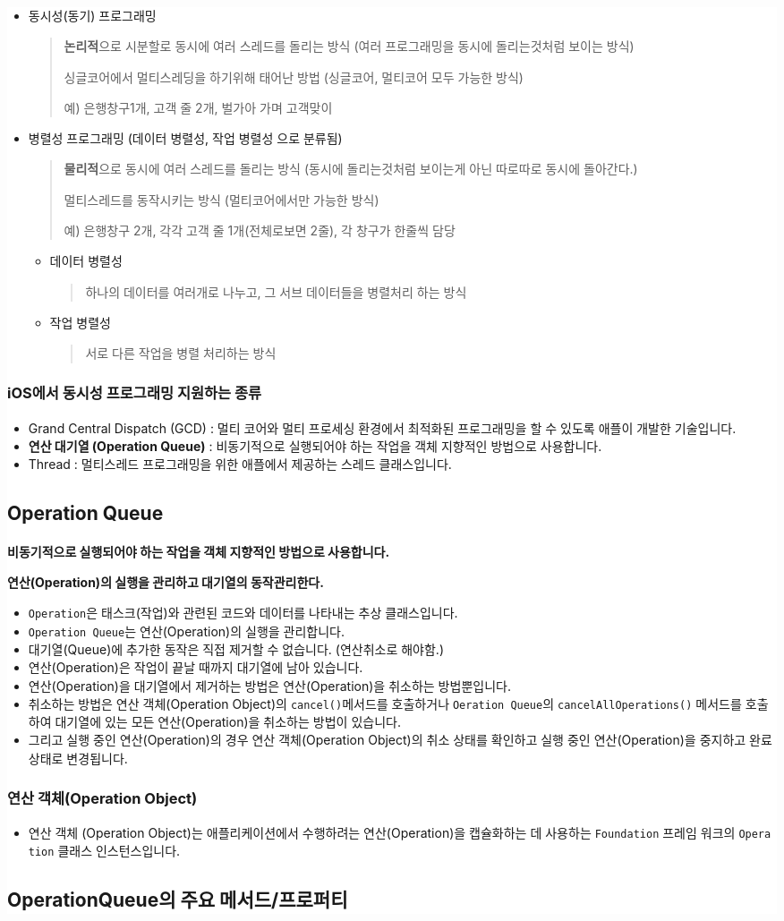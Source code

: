   - 동시성(동기) 프로그래밍 

    > **논리적**으로 시분할로 동시에 여러 스레드를 돌리는 방식 (여러 프로그래밍을 동시에 돌리는것처럼 보이는 방식)
    >
    > 싱글코어에서 멀티스레딩을 하기위해 태어난 방법 (싱글코어, 멀티코어 모두 가능한 방식)
    >
    > 예) 은행창구1개, 고객 줄 2개, 벌가아 가며 고객맞이

  - 병렬성 프로그래밍 (데이터 병렬성, 작업 병렬성 으로 분류됨)

    > **물리적**으로 동시에 여러 스레드를 돌리는 방식 (동시에 돌리는것처럼 보이는게 아닌 따로따로 동시에 돌아간다.)
    >
    > 멀티스레드를 동작시키는 방식 (멀티코어에서만 가능한 방식)
    >
    > 예) 은행창구 2개, 각각 고객 줄 1개(전체로보면 2줄), 각 창구가 한줄씩 담당

    - 데이터 병렬성

      > 하나의 데이터를 여러개로 나누고, 그 서브 데이터들을 병렬처리 하는 방식

    - 작업 병렬성

      > 서로 다른 작업을 병렬 처리하는 방식



### iOS에서 동시성 프로그래밍 지원하는 종류

- Grand Central Dispatch (GCD) : 멀티 코어와 멀티 프로세싱 환경에서 최적화된 프로그래밍을 할 수 있도록 애플이 개발한 기술입니다.
- **연산 대기열 (Operation Queue)** : 비동기적으로 실행되어야 하는 작업을 객체 지향적인 방법으로 사용합니다.
- Thread : 멀티스레드 프로그래밍을 위한 애플에서 제공하는 스레드 클래스입니다.



## Operation Queue

**비동기적으로 실행되어야 하는 작업을 객체 지향적인 방법으로 사용합니다.**

**연산(Operation)의 실행을 관리하고 대기열의 동작관리한다.**

- `Operation`은 태스크(작업)와 관련된 코드와 데이터를 나타내는 추상 클래스입니다.
- `Operation Queue`는 연산(Operation)의 실행을 관리합니다. 
- 대기열(Queue)에 추가한 동작은 직접 제거할 수 없습니다. (연산취소로 해야함.) 
- 연산(Operation)은 작업이 끝날 때까지 대기열에 남아 있습니다. 
- 연산(Operation)을 대기열에서 제거하는 방법은 연산(Operation)을 취소하는 방법뿐입니다. 
- 취소하는 방법은 연산 객체(Operation Object)의 `cancel()`메서드를 호출하거나 `Oeration Queue`의 `cancelAllOperations()` 메서드를 호출하여 대기열에 있는 모든 연산(Operation)을 취소하는 방법이 있습니다. 
- 그리고 실행 중인 연산(Operation)의 경우 연산 객체(Operation Object)의 취소 상태를 확인하고 실행 중인 연산(Operation)을 중지하고 완료 상태로 변경됩니다.

### 연산 객체(Operation Object)

- 연산 객체 (Operation Object)는 애플리케이션에서 수행하려는 연산(Operation)을 캡슐화하는 데 사용하는 `Foundation` 프레임 워크의 `Operation` 클래스 인스턴스입니다.



## OperationQueue의 주요 메서드/프로퍼티
